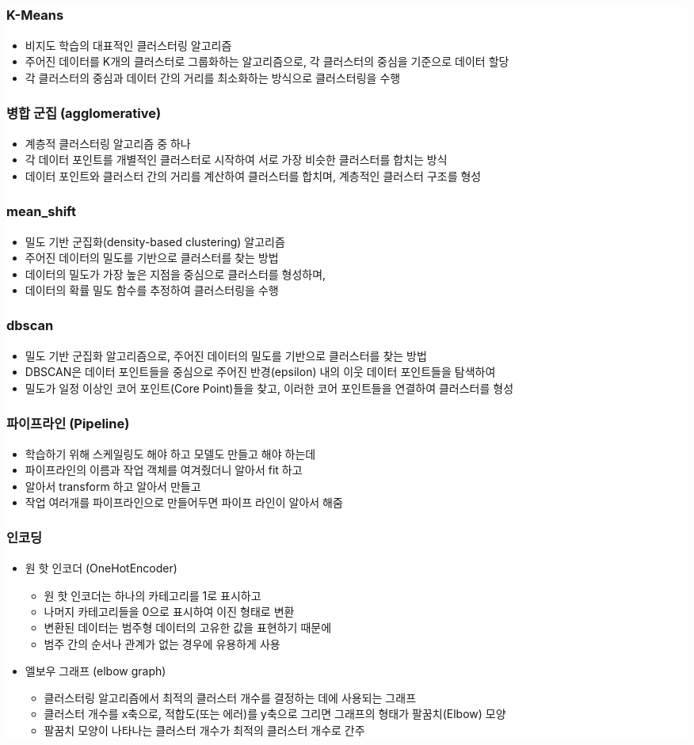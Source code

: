 

### K-Means

- 비지도 학습의 대표적인 클러스터링 알고리즘
- 주어진 데이터를 K개의 클러스터로 그룹화하는 알고리즘으로, 각 클러스터의 중심을 기준으로 데이터 할당
- 각 클러스터의 중심과 데이터 간의 거리를 최소화하는 방식으로 클러스터링을 수행





### 병합 군집 (agglomerative)

- 계층적 클러스터링 알고리즘 중 하나
- 각 데이터 포인트를 개별적인 클러스터로 시작하여 서로 가장 비슷한 클러스터를 합치는 방식
- 데이터 포인트와 클러스터 간의 거리를 계산하여 클러스터를 합치며, 계층적인 클러스터 구조를 형성



### mean_shift

- 밀도 기반 군집화(density-based clustering) 알고리즘
- 주어진 데이터의 밀도를 기반으로 클러스터를 찾는 방법
- 데이터의 밀도가 가장 높은 지점을 중심으로 클러스터를 형성하며, 
- 데이터의 확률 밀도 함수를 추정하여 클러스터링을 수행



### dbscan

- 밀도 기반 군집화 알고리즘으로, 주어진 데이터의 밀도를 기반으로 클러스터를 찾는 방법
- DBSCAN은 데이터 포인트들을 중심으로 주어진 반경(epsilon) 내의 이웃 데이터 포인트들을 탐색하여 
- 밀도가 일정 이상인 코어 포인트(Core Point)들을 찾고, 이러한 코어 포인트들을 연결하여 클러스터를 형성



### 파이프라인 (Pipeline)

- 학습하기 위해 스케일링도 해야 하고 모델도 만들고 해야 하는데
- 파이프라인의 이름과 작업 객체를 여겨줬더니 알아서 fit 하고 
- 알아서 transform 하고 알아서 만들고
- 작업 여러개를 파이프라인으로 만들어두면 파이프 라인이 알아서 해줌



### 인코딩

- 원 핫 인코더 (OneHotEncoder)
  - 원 핫 인코더는 하나의 카테고리를 1로 표시하고 
  - 나머지 카테고리들을 0으로 표시하여 이진 형태로 변환
  - 변환된 데이터는 범주형 데이터의 고유한 값을 표현하기 때문에
  - 범주 간의 순서나 관계가 없는 경우에 유용하게 사용



- 엘보우 그래프 (elbow graph)
  - 클러스터링 알고리즘에서 최적의 클러스터 개수를 결정하는 데에 사용되는 그래프
  - 클러스터 개수를 x축으로, 적합도(또는 에러)를 y축으로 그리면 그래프의 형태가 팔꿈치(Elbow) 모양
  - 팔꿈치 모양이 나타나는 클러스터 개수가 최적의 클러스터 개수로 간주